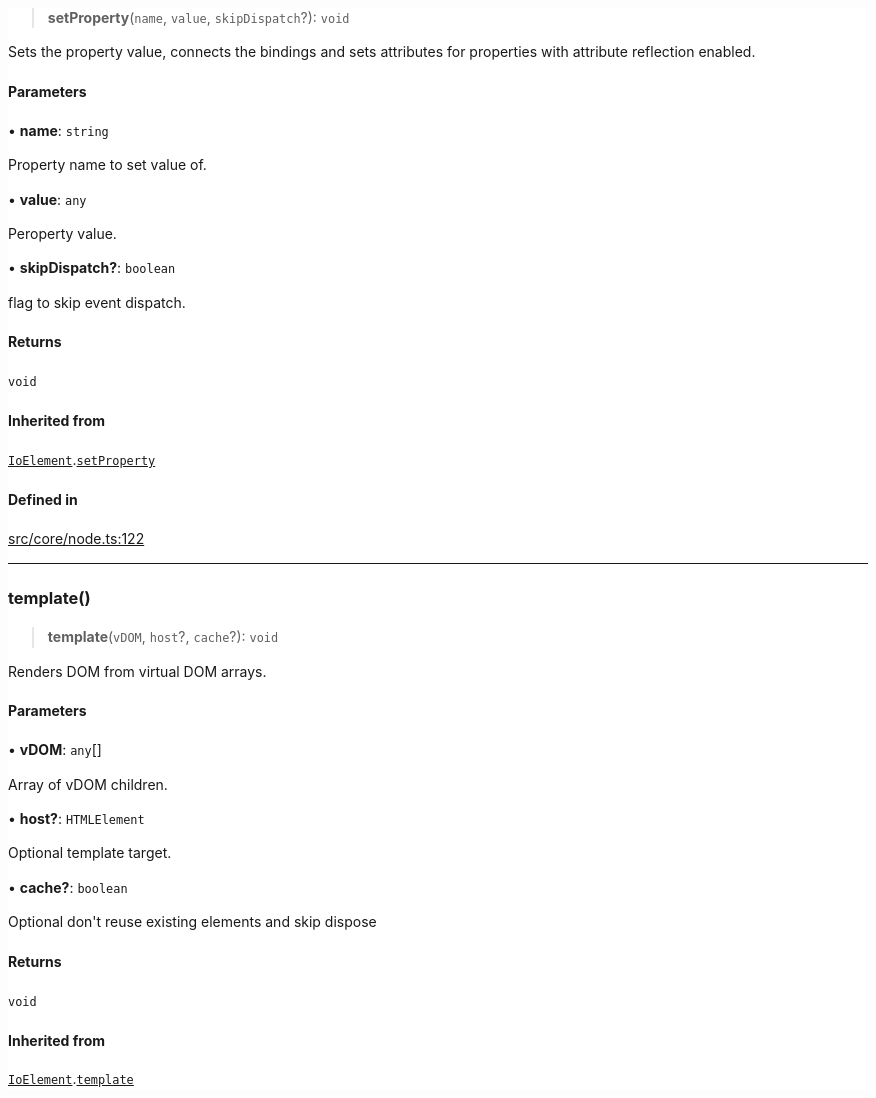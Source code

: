 > **setProperty**(`name`, `value`, `skipDispatch`?): `void`

Sets the property value, connects the bindings and sets attributes for properties with attribute reflection enabled.

#### Parameters

• **name**: `string`

Property name to set value of.

• **value**: `any`

Peroperty value.

• **skipDispatch?**: `boolean`

flag to skip event dispatch.

#### Returns

`void`

#### Inherited from

[`IoElement`](IoElement.md).[`setProperty`](IoElement.md#setproperty)

#### Defined in

[src/core/node.ts:122](https://github.com/io-gui/io/blob/main/src/core/node.ts#L122)

***

### template()

> **template**(`vDOM`, `host`?, `cache`?): `void`

Renders DOM from virtual DOM arrays.

#### Parameters

• **vDOM**: `any`[]

Array of vDOM children.

• **host?**: `HTMLElement`

Optional template target.

• **cache?**: `boolean`

Optional don't reuse existing elements and skip dispose

#### Returns

`void`

#### Inherited from

[`IoElement`](IoElement.md).[`template`](IoElement.md#template)
